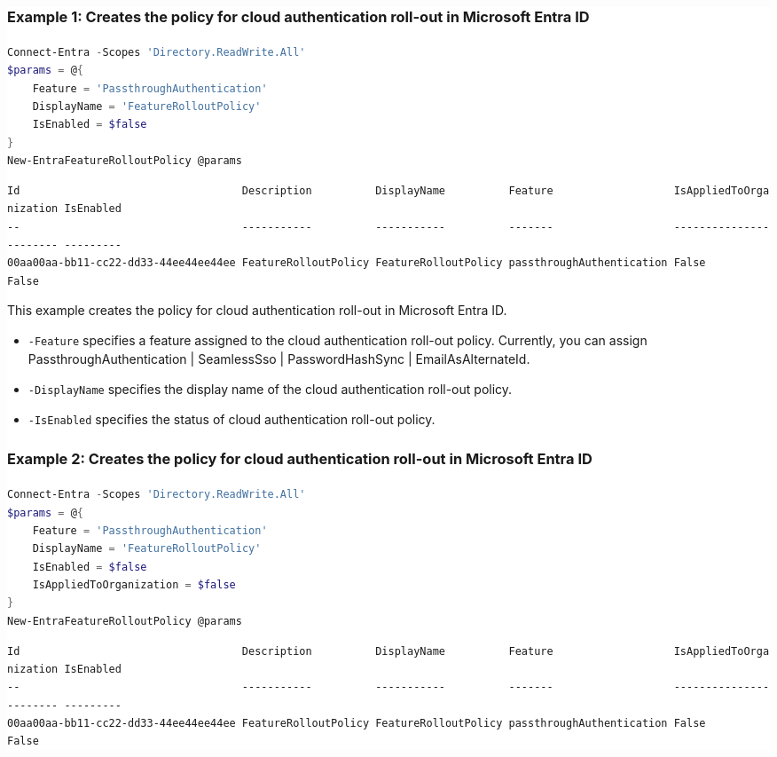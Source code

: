 ### Example 1: Creates the policy for cloud authentication roll-out in Microsoft Entra ID

```powershell
Connect-Entra -Scopes 'Directory.ReadWrite.All'
$params = @{
    Feature = 'PassthroughAuthentication'
    DisplayName = 'FeatureRolloutPolicy'
    IsEnabled = $false
}
New-EntraFeatureRolloutPolicy @params
```

```Output
Id                                   Description          DisplayName          Feature                   IsAppliedToOrganization IsEnabled
--                                   -----------          -----------          -------                   ----------------------- ---------
00aa00aa-bb11-cc22-dd33-44ee44ee44ee FeatureRolloutPolicy FeatureRolloutPolicy passthroughAuthentication False                   False

```

This example creates the policy for cloud authentication roll-out in Microsoft Entra ID.

- `-Feature` specifies a feature assigned to the cloud authentication roll-out policy.
Currently, you can assign PassthroughAuthentication | SeamlessSso | PasswordHashSync | EmailAsAlternateId.

- `-DisplayName` specifies the display name of the cloud authentication roll-out policy.

- `-IsEnabled` specifies the status of cloud authentication roll-out policy.

### Example 2: Creates the policy for cloud authentication roll-out in Microsoft Entra ID

```powershell
Connect-Entra -Scopes 'Directory.ReadWrite.All'
$params = @{
    Feature = 'PassthroughAuthentication'
    DisplayName = 'FeatureRolloutPolicy'
    IsEnabled = $false
    IsAppliedToOrganization = $false
}
New-EntraFeatureRolloutPolicy @params
```

```Output
Id                                   Description          DisplayName          Feature                   IsAppliedToOrganization IsEnabled
--                                   -----------          -----------          -------                   ----------------------- ---------
00aa00aa-bb11-cc22-dd33-44ee44ee44ee FeatureRolloutPolicy FeatureRolloutPolicy passthroughAuthentication False                   False

```
